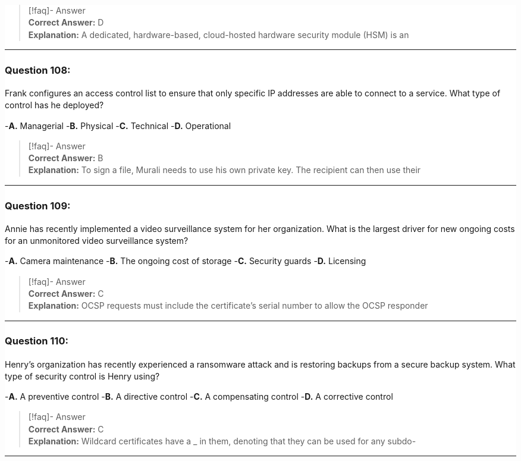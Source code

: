 > [!faq]- Answer  
> **Correct Answer:** D  
> **Explanation:** A dedicated, hardware-based, cloud-hosted hardware security module (HSM) is an

---

### Question 108:
Frank configures an access control list to ensure that only specific IP addresses are able to connect to a service. What type of control has he deployed?

-**A.** Managerial
-**B.** Physical
-**C.** Technical
-**D.** Operational

> [!faq]- Answer  
> **Correct Answer:** B  
> **Explanation:** To sign a file, Murali needs to use his own private key. The recipient can then use their

---

### Question 109:
Annie has recently implemented a video surveillance system for her organization. What is the largest driver for new ongoing costs for an unmonitored video surveillance system?

-**A.** Camera maintenance
-**B.** The ongoing cost of storage
-**C.** Security guards
-**D.** Licensing

> [!faq]- Answer  
> **Correct Answer:** C  
> **Explanation:** OCSP requests must include the certificate’s serial number to allow the OCSP responder

---

### Question 110:
Henry’s organization has recently experienced a ransomware attack and is restoring backups from a secure backup system. What type of security control is Henry using?

-**A.** A preventive control
-**B.** A directive control
-**C.** A compensating control
-**D.** A corrective control

> [!faq]- Answer  
> **Correct Answer:** C  
> **Explanation:** Wildcard certificates have a _ in them, denoting that they can be used for any subdo-

---
